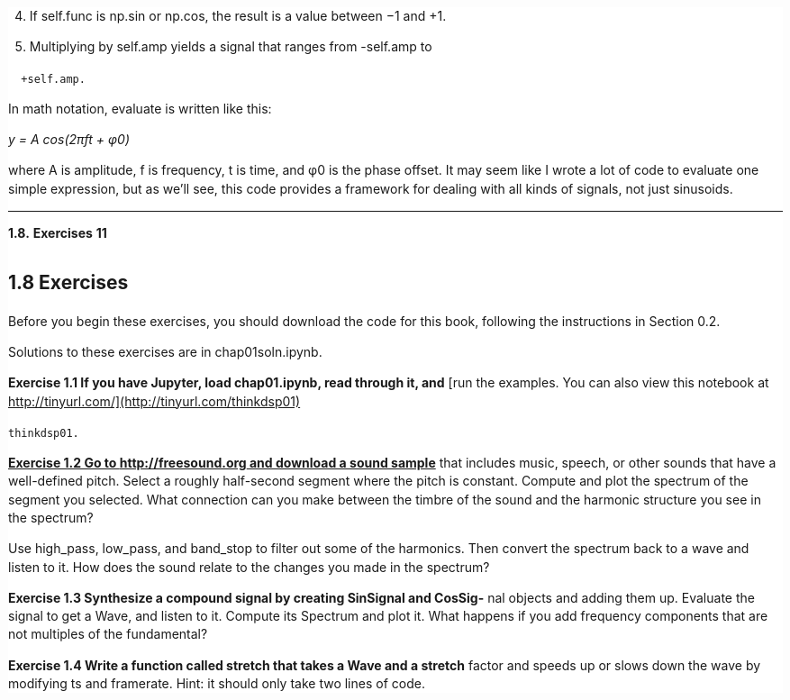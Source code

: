 4. If self.func is np.sin or np.cos, the result is a value between −1 and
+1.

5. Multiplying by self.amp yields a signal that ranges from -self.amp to
```
  +self.amp.

```
In math notation, evaluate is written like this:

_y = A cos(2πft + φ0)_

where A is amplitude, f is frequency, t is time, and φ0 is the phase offset. It
may seem like I wrote a lot of code to evaluate one simple expression, but as
we’ll see, this code provides a framework for dealing with all kinds of signals,
not just sinusoids.


-----

**1.8.** **Exercises** **11**

## 1.8 Exercises

Before you begin these exercises, you should download the code for this book,
following the instructions in Section 0.2.

Solutions to these exercises are in chap01soln.ipynb.

**Exercise 1.1 If you have Jupyter, load chap01.ipynb, read through it, and**
[run the examples. You can also view this notebook at http://tinyurl.com/](http://tinyurl.com/thinkdsp01)
```
thinkdsp01.

```
**[Exercise 1.2 Go to http://freesound.org and download a sound sample](http://freesound.org)**
that includes music, speech, or other sounds that have a well-defined pitch.
Select a roughly half-second segment where the pitch is constant. Compute
and plot the spectrum of the segment you selected. What connection can you
make between the timbre of the sound and the harmonic structure you see in
the spectrum?

Use high_pass, low_pass, and band_stop to filter out some of the harmonics.
Then convert the spectrum back to a wave and listen to it. How does the sound
relate to the changes you made in the spectrum?

**Exercise 1.3 Synthesize a compound signal by creating SinSignal and CosSig-**
nal objects and adding them up. Evaluate the signal to get a Wave, and listen
to it. Compute its Spectrum and plot it. What happens if you add frequency
components that are not multiples of the fundamental?

**Exercise 1.4 Write a function called stretch that takes a Wave and a stretch**
factor and speeds up or slows down the wave by modifying ts and framerate.
Hint: it should only take two lines of code.

